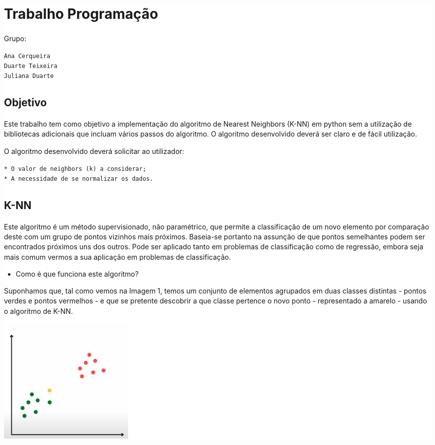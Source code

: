# Trabalho Programação

Grupo: 

    Ana Cerqueira 
    Duarte Teixeira
    Juliana Duarte


## Objetivo

Este trabalho tem como objetivo a implementação do algoritmo de Nearest Neighbors (K-NN) em python sem a utilização de bibliotecas adicionais que incluam vários passos do algoritmo. 
O algoritmo desenvolvido deverá ser claro e de fácil utilização. 

O algoritmo desenvolvido deverá solicitar ao utilizador:

    * O valor de neighbors (k) a considerar;
    * A necessidade de se normalizar os dados. 

## K-NN

Este algoritmo é um método supervisionado, não paramétrico, que permite a classificação de um novo elemento por comparação deste com um grupo de pontos vizinhos mais próximos. Baseia-se portanto na assunção de que pontos semelhantes podem ser encontrados próximos uns dos outros.
Pode ser aplicado tanto em problemas de classificação como de regressão, embora seja mais comum vermos a sua aplicação em problemas de classificação. 

* Como é que funciona este algoritmo? 

Suponhamos que, tal como vemos na Imagem 1, temos um conjunto de elementos agrupados em duas classes distintas - pontos verdes e pontos vermelhos - e que se pretente descobrir a que classe pertence o novo ponto - representado a amarelo - usando o algoritmo de K-NN.  

<img src="conjunto_de_pontos.png" alt="drawing" width="250"/>
